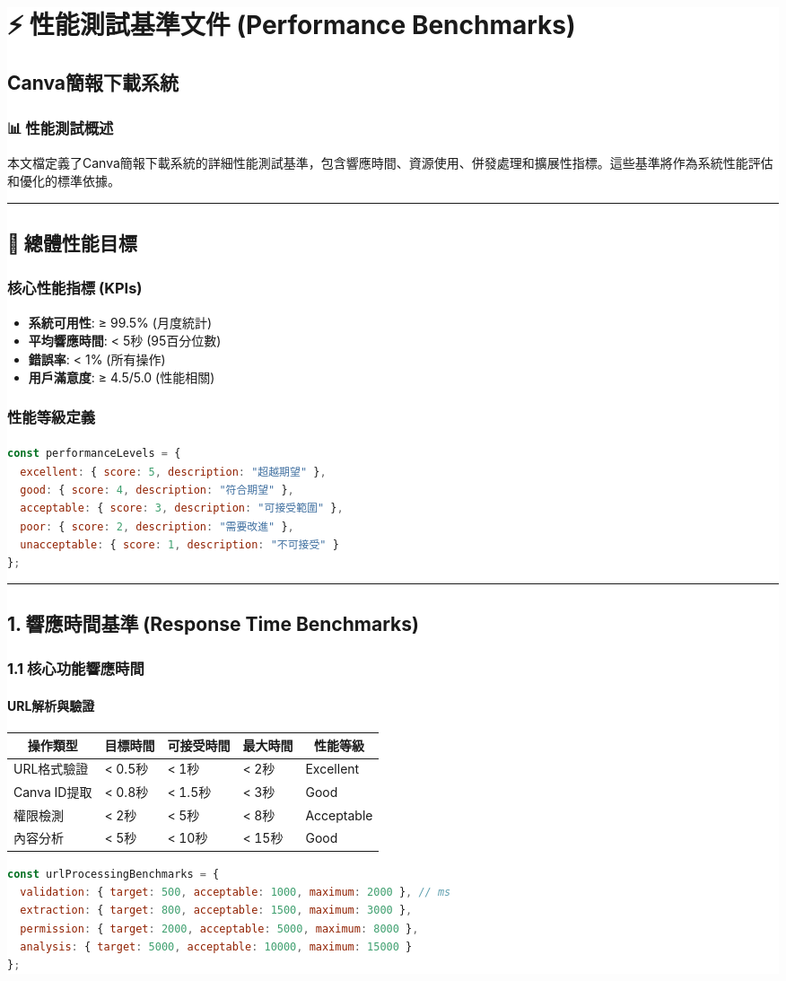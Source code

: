 # ⚡ 性能測試基準文件 (Performance Benchmarks)
## Canva簡報下載系統

### 📊 性能測試概述

本文檔定義了Canva簡報下載系統的詳細性能測試基準，包含響應時間、資源使用、併發處理和擴展性指標。這些基準將作為系統性能評估和優化的標準依據。

---

## 🎯 總體性能目標

### 核心性能指標 (KPIs)
- **系統可用性**: ≥ 99.5% (月度統計)
- **平均響應時間**: < 5秒 (95百分位數)
- **錯誤率**: < 1% (所有操作)
- **用戶滿意度**: ≥ 4.5/5.0 (性能相關)

### 性能等級定義
```javascript
const performanceLevels = {
  excellent: { score: 5, description: "超越期望" },
  good: { score: 4, description: "符合期望" },
  acceptable: { score: 3, description: "可接受範圍" },
  poor: { score: 2, description: "需要改進" },
  unacceptable: { score: 1, description: "不可接受" }
};
```

---

## 1. 響應時間基準 (Response Time Benchmarks)

### 1.1 核心功能響應時間

#### URL解析與驗證
| 操作類型 | 目標時間 | 可接受時間 | 最大時間 | 性能等級 |
|----------|----------|------------|----------|----------|
| URL格式驗證 | < 0.5秒 | < 1秒 | < 2秒 | Excellent |
| Canva ID提取 | < 0.8秒 | < 1.5秒 | < 3秒 | Good |
| 權限檢測 | < 2秒 | < 5秒 | < 8秒 | Acceptable |
| 內容分析 | < 5秒 | < 10秒 | < 15秒 | Good |

```javascript
const urlProcessingBenchmarks = {
  validation: { target: 500, acceptable: 1000, maximum: 2000 }, // ms
  extraction: { target: 800, acceptable: 1500, maximum: 3000 },
  permission: { target: 2000, acceptable: 5000, maximum: 8000 },
  analysis: { target: 5000, acceptable: 10000, maximum: 15000 }
};
```
